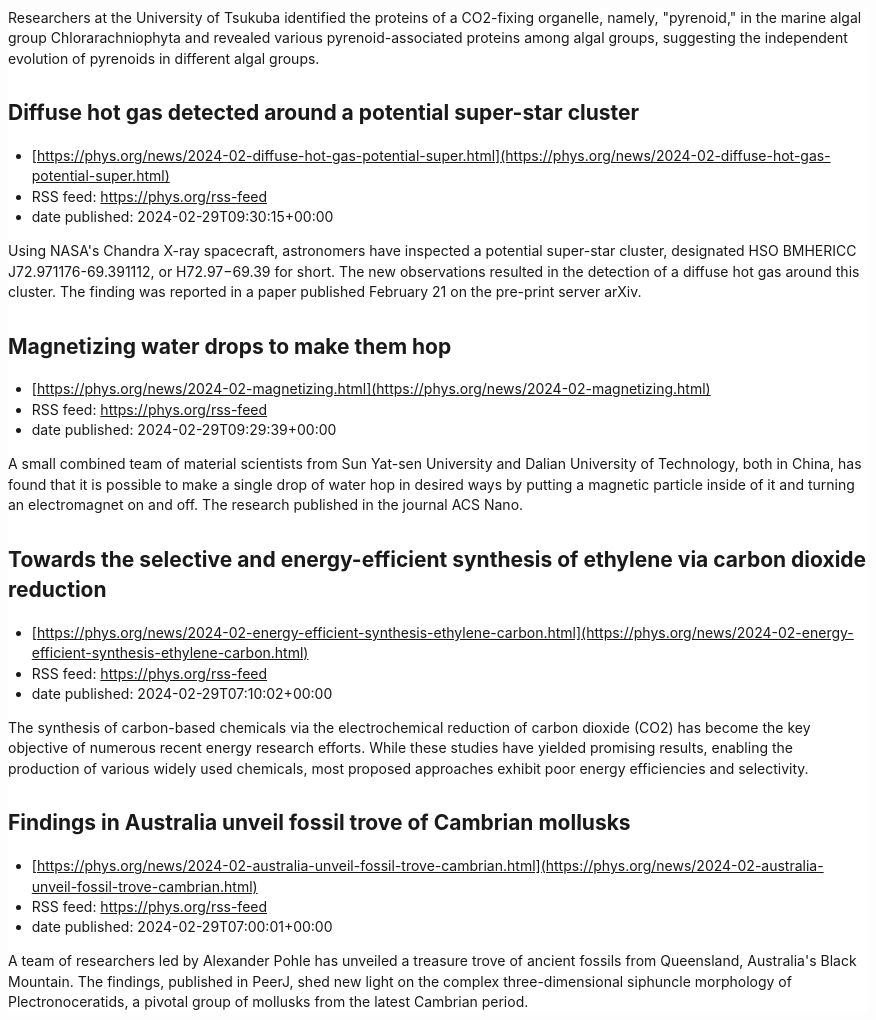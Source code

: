 Researchers at the University of Tsukuba identified the proteins of a CO2-fixing organelle, namely, "pyrenoid," in the marine algal group Chlorarachniophyta and revealed various pyrenoid-associated proteins among algal groups, suggesting the independent evolution of pyrenoids in different algal groups.

## Diffuse hot gas detected around a potential super-star cluster
 - [https://phys.org/news/2024-02-diffuse-hot-gas-potential-super.html](https://phys.org/news/2024-02-diffuse-hot-gas-potential-super.html)
 - RSS feed: https://phys.org/rss-feed
 - date published: 2024-02-29T09:30:15+00:00

Using NASA's Chandra X-ray spacecraft, astronomers have inspected a potential super-star cluster, designated HSO BMHERICC J72.971176-69.391112, or H72.97−69.39 for short. The new observations resulted in the detection of a diffuse hot gas around this cluster. The finding was reported in a paper published February 21 on the pre-print server arXiv.

## Magnetizing water drops to make them hop
 - [https://phys.org/news/2024-02-magnetizing.html](https://phys.org/news/2024-02-magnetizing.html)
 - RSS feed: https://phys.org/rss-feed
 - date published: 2024-02-29T09:29:39+00:00

A small combined team of material scientists from Sun Yat-sen University and Dalian University of Technology, both in China, has found that it is possible to make a single drop of water hop in desired ways by putting a magnetic particle inside of it and turning an electromagnet on and off. The research published in the journal ACS Nano.

## Towards the selective and energy-efficient synthesis of ethylene via carbon dioxide reduction
 - [https://phys.org/news/2024-02-energy-efficient-synthesis-ethylene-carbon.html](https://phys.org/news/2024-02-energy-efficient-synthesis-ethylene-carbon.html)
 - RSS feed: https://phys.org/rss-feed
 - date published: 2024-02-29T07:10:02+00:00

The synthesis of carbon-based chemicals via the electrochemical reduction of carbon dioxide (CO2) has become the key objective of numerous recent energy research efforts. While these studies have yielded promising results, enabling the production of various widely used chemicals, most proposed approaches exhibit poor energy efficiencies and selectivity.

## Findings in Australia unveil fossil trove of Cambrian mollusks
 - [https://phys.org/news/2024-02-australia-unveil-fossil-trove-cambrian.html](https://phys.org/news/2024-02-australia-unveil-fossil-trove-cambrian.html)
 - RSS feed: https://phys.org/rss-feed
 - date published: 2024-02-29T07:00:01+00:00

A team of researchers led by Alexander Pohle has unveiled a treasure trove of ancient fossils from Queensland, Australia's Black Mountain. The findings, published in PeerJ, shed new light on the complex three-dimensional siphuncle morphology of Plectronoceratids, a pivotal group of mollusks from the latest Cambrian period.
